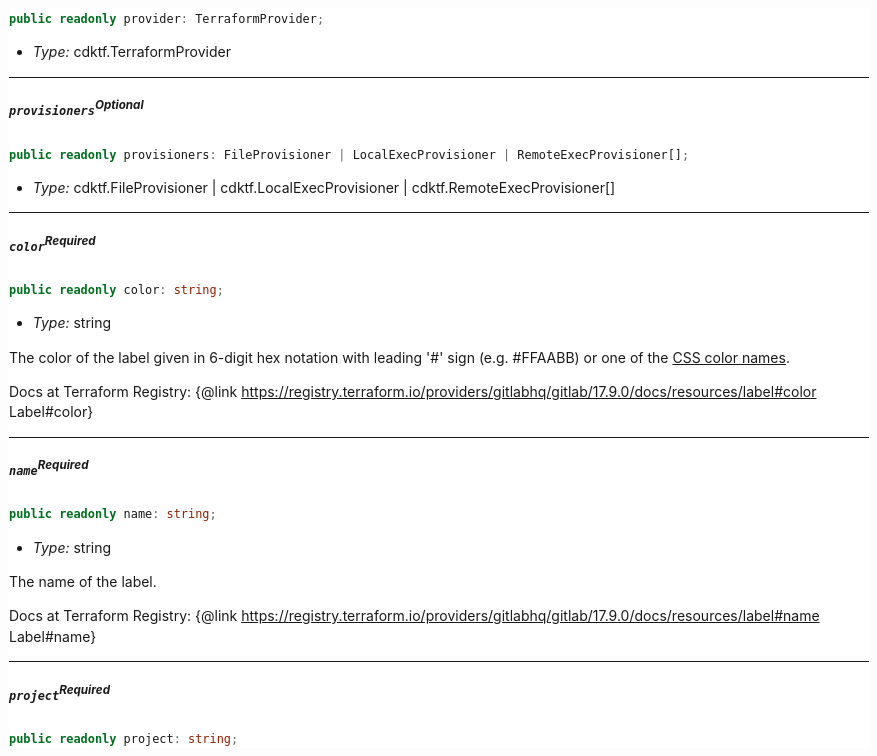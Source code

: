 ```typescript
public readonly provider: TerraformProvider;
```

- *Type:* cdktf.TerraformProvider

---

##### `provisioners`<sup>Optional</sup> <a name="provisioners" id="@cdktf/provider-gitlab.label.LabelConfig.property.provisioners"></a>

```typescript
public readonly provisioners: FileProvisioner | LocalExecProvisioner | RemoteExecProvisioner[];
```

- *Type:* cdktf.FileProvisioner | cdktf.LocalExecProvisioner | cdktf.RemoteExecProvisioner[]

---

##### `color`<sup>Required</sup> <a name="color" id="@cdktf/provider-gitlab.label.LabelConfig.property.color"></a>

```typescript
public readonly color: string;
```

- *Type:* string

The color of the label given in 6-digit hex notation with leading '#' sign (e.g. #FFAABB) or one of the [CSS color names](https://developer.mozilla.org/en-US/docs/Web/CSS/color_value#Color_keywords).

Docs at Terraform Registry: {@link https://registry.terraform.io/providers/gitlabhq/gitlab/17.9.0/docs/resources/label#color Label#color}

---

##### `name`<sup>Required</sup> <a name="name" id="@cdktf/provider-gitlab.label.LabelConfig.property.name"></a>

```typescript
public readonly name: string;
```

- *Type:* string

The name of the label.

Docs at Terraform Registry: {@link https://registry.terraform.io/providers/gitlabhq/gitlab/17.9.0/docs/resources/label#name Label#name}

---

##### `project`<sup>Required</sup> <a name="project" id="@cdktf/provider-gitlab.label.LabelConfig.property.project"></a>

```typescript
public readonly project: string;
```
